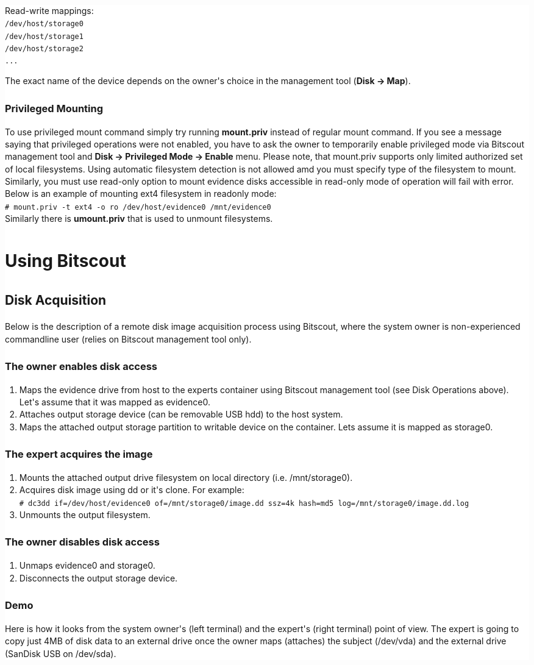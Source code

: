 Read-write mappings:  
`/dev/host/storage0`  
`/dev/host/storage1`  
`/dev/host/storage2`  
`...`  
  
The exact name of the device depends on the owner's choice in the management tool (**Disk -> Map**).  

### Privileged Mounting ###
To use privileged mount command simply try running **mount.priv** instead of regular mount command. If you see a message saying that privileged operations were not enabled, you have to ask the owner to temporarily enable privileged mode via Bitscout management tool and **Disk -> Privileged Mode -> Enable** menu. Please note, that mount.priv supports only limited authorized set of local filesystems. Using automatic filesystem detection is not allowed amd you must specify type of the filesystem to mount. Similarly, you must use read-only option to mount evidence disks accessible in read-only mode of operation will fail with error. Below is an example of mounting ext4 filesystem in readonly mode:  
`# mount.priv -t ext4 -o ro /dev/host/evidence0 /mnt/evidence0`  
Similarly there is **umount.priv** that is used to unmount filesystems.

# Using Bitscout #  
## Disk Acquisition ##  
Below is the description of a remote disk image acquisition process using Bitscout, where the system owner is non-experienced commandline user (relies on Bitscout management tool only).
### The owner enables disk access ###  
1. Maps the evidence drive from host to the experts container using Bitscout management tool (see Disk Operations above).
Let's assume that it was mapped as evidence0.  
1. Attaches output storage device (can be removable USB hdd) to the host system.  
1. Maps the attached output storage partition to writable device on the container. Lets assume it is mapped as storage0.  
### The expert acquires the image ###  
1. Mounts the attached output drive filesystem on local directory (i.e. /mnt/storage0).
1. Acquires disk image using dd or it's clone. For example:  
`# dc3dd if=/dev/host/evidence0 of=/mnt/storage0/image.dd ssz=4k hash=md5 log=/mnt/storage0/image.dd.log`
1. Unmounts the output filesystem.  
### The owner disables disk access ###  
1. Unmaps evidence0 and storage0.
1. Disconnects the output storage device.

### Demo ###  
Here is how it looks from the system owner's (left terminal) and the expert's (right terminal) point of view. The expert is going to copy just 4MB of disk data to an external drive once the owner maps (attaches) the subject (/dev/vda) and the external drive (SanDisk USB on /dev/sda).
<asciinema-player cols="127" preload src="/assets/casts/bitscout20.04_demo_dd.cast"></asciinema-player>  
